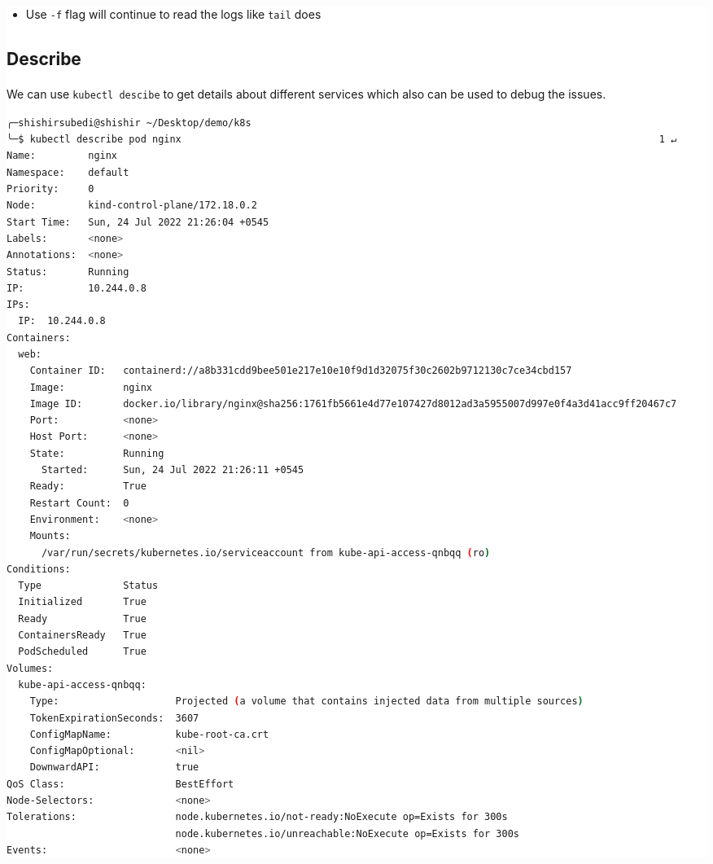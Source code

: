 - Use `-f` flag will continue to read the logs like `tail` does


## Describe
We can use `kubectl descibe` to get details about different services which also can be used to debug the issues. 

```bash
╭─shishirsubedi@shishir ~/Desktop/demo/k8s
╰─$ kubectl describe pod nginx                                                                                  1 ↵
Name:         nginx
Namespace:    default
Priority:     0
Node:         kind-control-plane/172.18.0.2
Start Time:   Sun, 24 Jul 2022 21:26:04 +0545
Labels:       <none>
Annotations:  <none>
Status:       Running
IP:           10.244.0.8
IPs:
  IP:  10.244.0.8
Containers:
  web:
    Container ID:   containerd://a8b331cdd9bee501e217e10e10f9d1d32075f30c2602b9712130c7ce34cbd157
    Image:          nginx
    Image ID:       docker.io/library/nginx@sha256:1761fb5661e4d77e107427d8012ad3a5955007d997e0f4a3d41acc9ff20467c7
    Port:           <none>
    Host Port:      <none>
    State:          Running
      Started:      Sun, 24 Jul 2022 21:26:11 +0545
    Ready:          True
    Restart Count:  0
    Environment:    <none>
    Mounts:
      /var/run/secrets/kubernetes.io/serviceaccount from kube-api-access-qnbqq (ro)
Conditions:
  Type              Status
  Initialized       True
  Ready             True
  ContainersReady   True
  PodScheduled      True
Volumes:
  kube-api-access-qnbqq:
    Type:                    Projected (a volume that contains injected data from multiple sources)
    TokenExpirationSeconds:  3607
    ConfigMapName:           kube-root-ca.crt
    ConfigMapOptional:       <nil>
    DownwardAPI:             true
QoS Class:                   BestEffort
Node-Selectors:              <none>
Tolerations:                 node.kubernetes.io/not-ready:NoExecute op=Exists for 300s
                             node.kubernetes.io/unreachable:NoExecute op=Exists for 300s
Events:                      <none>
```
